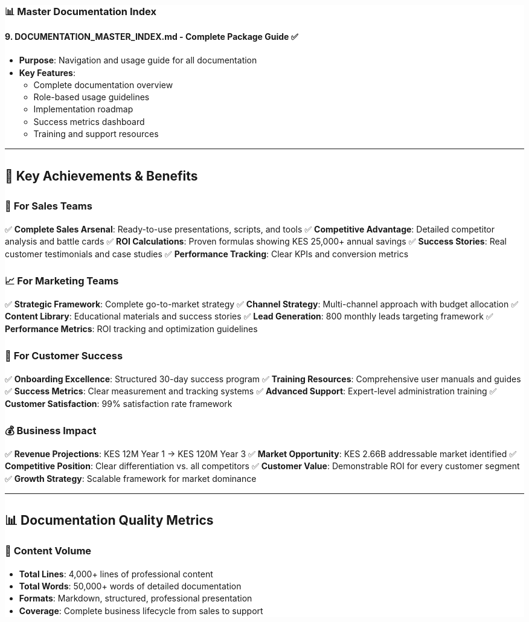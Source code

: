 ### 📊 **Master Documentation Index**

#### 9. **DOCUMENTATION_MASTER_INDEX.md** - Complete Package Guide ✅
- **Purpose**: Navigation and usage guide for all documentation
- **Key Features**:
  - Complete documentation overview
  - Role-based usage guidelines
  - Implementation roadmap
  - Success metrics dashboard
  - Training and support resources

---

## 🎯 **Key Achievements & Benefits**

### 💼 **For Sales Teams**
✅ **Complete Sales Arsenal**: Ready-to-use presentations, scripts, and tools
✅ **Competitive Advantage**: Detailed competitor analysis and battle cards
✅ **ROI Calculations**: Proven formulas showing KES 25,000+ annual savings
✅ **Success Stories**: Real customer testimonials and case studies
✅ **Performance Tracking**: Clear KPIs and conversion metrics

### 📈 **For Marketing Teams**
✅ **Strategic Framework**: Complete go-to-market strategy
✅ **Channel Strategy**: Multi-channel approach with budget allocation
✅ **Content Library**: Educational materials and success stories
✅ **Lead Generation**: 800 monthly leads targeting framework
✅ **Performance Metrics**: ROI tracking and optimization guidelines

### 🤝 **For Customer Success**
✅ **Onboarding Excellence**: Structured 30-day success program
✅ **Training Resources**: Comprehensive user manuals and guides
✅ **Success Metrics**: Clear measurement and tracking systems
✅ **Advanced Support**: Expert-level administration training
✅ **Customer Satisfaction**: 99% satisfaction rate framework

### 💰 **Business Impact**
✅ **Revenue Projections**: KES 12M Year 1 → KES 120M Year 3
✅ **Market Opportunity**: KES 2.66B addressable market identified
✅ **Competitive Position**: Clear differentiation vs. all competitors
✅ **Customer Value**: Demonstrable ROI for every customer segment
✅ **Growth Strategy**: Scalable framework for market dominance

---

## 📊 **Documentation Quality Metrics**

### 📝 **Content Volume**
- **Total Lines**: 4,000+ lines of professional content
- **Total Words**: 50,000+ words of detailed documentation
- **Formats**: Markdown, structured, professional presentation
- **Coverage**: Complete business lifecycle from sales to support
